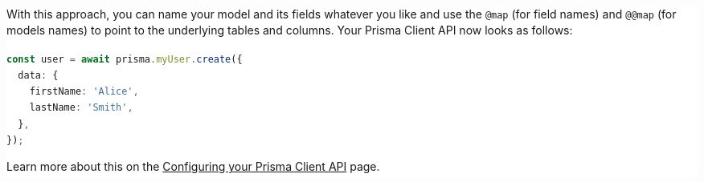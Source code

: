 With this approach, you can name your model and its fields whatever you like and use the `@map` (for field names) and `@@map` (for models names) to point to the underlying tables and columns. Your Prisma Client API now looks as follows:

```ts no-lines
const user = await prisma.myUser.create({
  data: {
    firstName: 'Alice',
    lastName: 'Smith',
  },
});
```

Learn more about this on the [Configuring your Prisma Client API](/orm/prisma-client/setup-and-configuration/custom-model-and-field-names) page.
